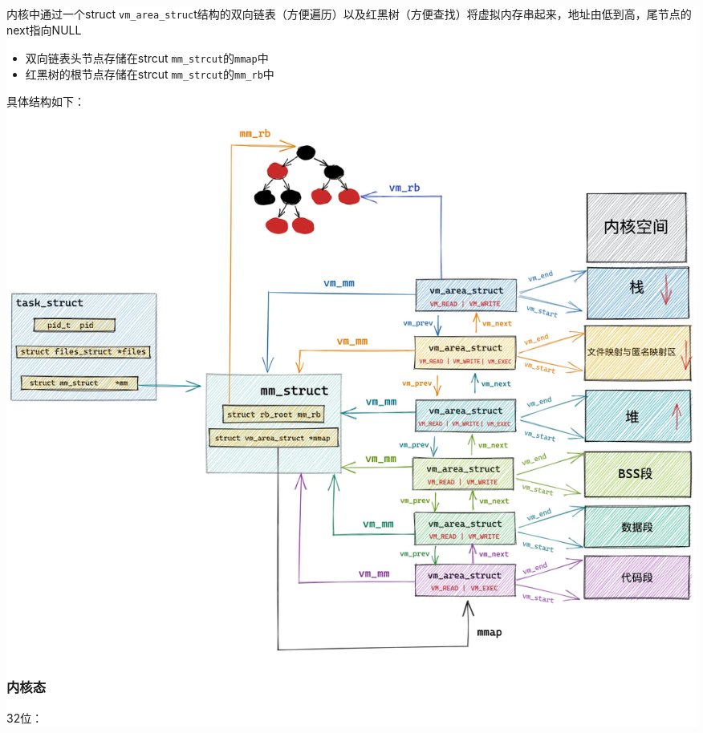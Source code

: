 
内核中通过一个struct `vm_area_struc`t结构的双向链表（方便遍历）以及红黑树（方便查找）将虚拟内存串起来，地址由低到高，尾节点的next指向NULL

* 双向链表头节点存储在strcut `mm_strcut`的`mmap`中
* 红黑树的根节点存储在strcut `mm_strcut`的`mm_rb`中

具体结构如下：

<img src="assets/dequeAndRedBlackTree.png" alt="dequeAndRedBlackTree"  />

### 内核态

32位：
